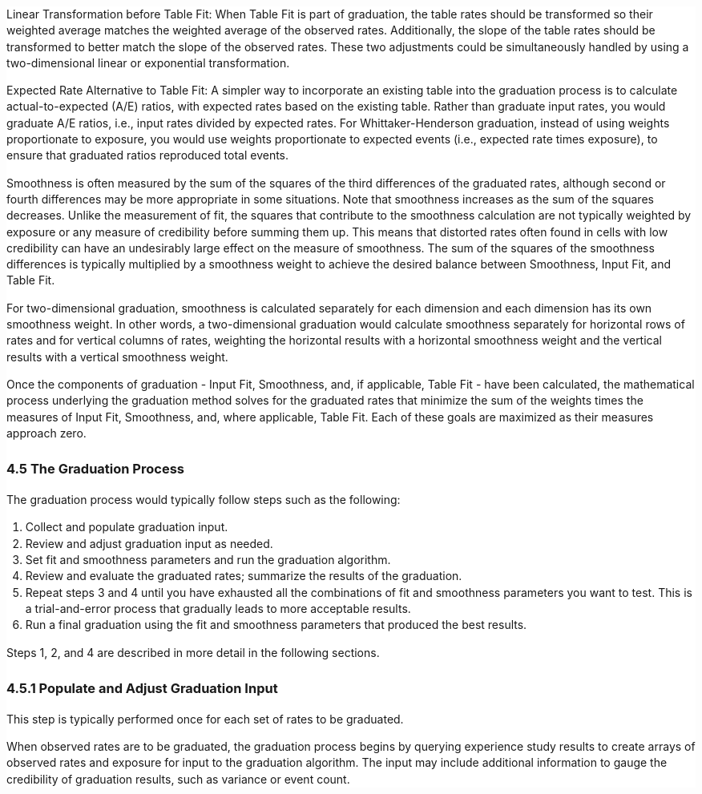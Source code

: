 Linear Transformation before Table Fit: When Table Fit is part of graduation, the table rates should be transformed so their weighted average matches the weighted average of the observed rates. Additionally, the slope of the table rates should be transformed to better match the slope of the observed rates. These two adjustments could be simultaneously handled by using a two-dimensional linear or exponential transformation.

Expected Rate Alternative to Table Fit: A simpler way to incorporate an existing table into the graduation process is to calculate actual-to-expected (A/E) ratios, with expected rates based on the existing table. Rather than graduate input rates, you would graduate A/E ratios, i.e., input rates divided by expected rates. For Whittaker-Henderson graduation, instead of using weights proportionate to exposure, you would use weights proportionate to expected events (i.e., expected rate times exposure), to ensure that graduated ratios reproduced total events.

Smoothness is often measured by the sum of the squares of the third differences of the graduated rates, although second or fourth differences may be more appropriate in some situations. Note that smoothness increases as the sum of the squares decreases. Unlike the measurement of fit, the squares that contribute to the smoothness calculation are not typically weighted by exposure or any measure of credibility before summing them up. This means that distorted rates often found in cells with low credibility can have an undesirably large effect on the measure of smoothness. The sum of the squares of the smoothness differences is typically multiplied by a smoothness weight to achieve the desired balance between Smoothness, Input Fit, and Table Fit.

For two-dimensional graduation, smoothness is calculated separately for each dimension and each dimension has its own smoothness weight. In other words, a two-dimensional graduation would calculate smoothness separately for horizontal rows of rates and for vertical columns of rates, weighting the horizontal results with a horizontal smoothness weight and the vertical results with a vertical smoothness weight.

Once the components of graduation - Input Fit, Smoothness, and, if applicable, Table Fit - have been calculated, the mathematical process underlying the graduation method solves for the graduated rates that minimize the sum of the weights times the measures of Input Fit, Smoothness, and, where applicable, Table Fit. Each of these goals are maximized as their measures approach zero.

### 4.5 The Graduation Process

The graduation process would typically follow steps such as the following:

1. Collect and populate graduation input.
2. Review and adjust graduation input as needed.
3. Set fit and smoothness parameters and run the graduation algorithm.
4. Review and evaluate the graduated rates; summarize the results of the graduation.
5. Repeat steps 3 and 4 until you have exhausted all the combinations of fit and smoothness parameters you want to test. This is a trial-and-error process that gradually leads to more acceptable results.
6. Run a final graduation using the fit and smoothness parameters that produced the best results.

Steps 1, 2, and 4 are described in more detail in the following sections.

### 4.5.1 Populate and Adjust Graduation Input

This step is typically performed once for each set of rates to be graduated.

When observed rates are to be graduated, the graduation process begins by querying experience study results to create arrays of observed rates and exposure for input to the graduation algorithm. The input may include additional information to gauge the credibility of graduation results, such as variance or event count.

